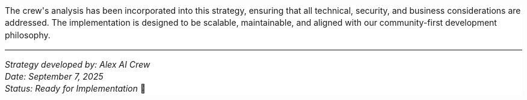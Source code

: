The crew's analysis has been incorporated into this strategy, ensuring that all technical, security, and business considerations are addressed. The implementation is designed to be scalable, maintainable, and aligned with our community-first development philosophy.

---

*Strategy developed by: Alex AI Crew*  
*Date: September 7, 2025*  
*Status: Ready for Implementation* 🚀
